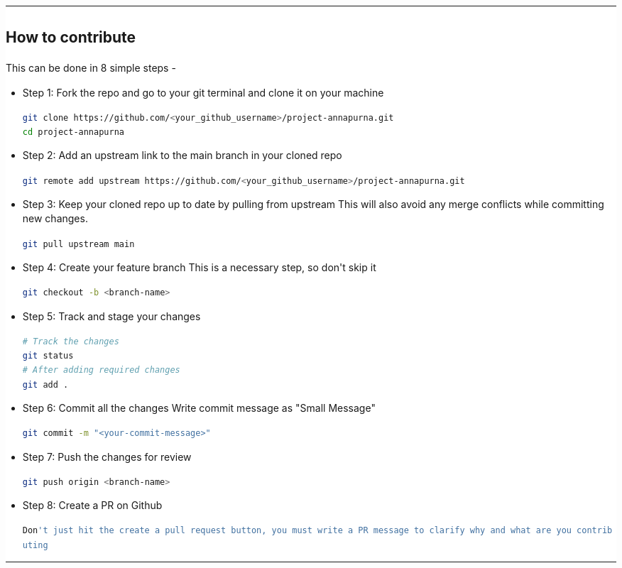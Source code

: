 <hr>

##  How to contribute

This can be done in 8 simple steps - 

- Step 1: Fork the repo and go to your git terminal and clone it on your machine
    ```sh
    git clone https://github.com/<your_github_username>/project-annapurna.git
    cd project-annapurna
    ```
  
- Step 2: Add an upstream link to the main branch in your cloned repo
    ```sh
    git remote add upstream https://github.com/<your_github_username>/project-annapurna.git
    ```
- Step 3: Keep your cloned repo up to date by pulling from upstream
   This will also avoid any merge conflicts while committing new changes.
    ```sh
    git pull upstream main
    ```
- Step 4: Create your feature branch
   This is a necessary step, so don't skip it
    ```sh
    git checkout -b <branch-name>
    ```
- Step 5: Track and stage your changes
    ```sh
    # Track the changes
    git status
    # After adding required changes
    git add .
    ```
- Step 6: Commit all the changes
    Write commit message as "Small Message"
    ```sh
    git commit -m "<your-commit-message>"
    ```
- Step 7: Push the changes for review
    ```sh
    git push origin <branch-name>
    ```
- Step 8: Create a PR on Github
    ```sh
    Don't just hit the create a pull request button, you must write a PR message to clarify why and what are you contributing
    ```

<hr>
